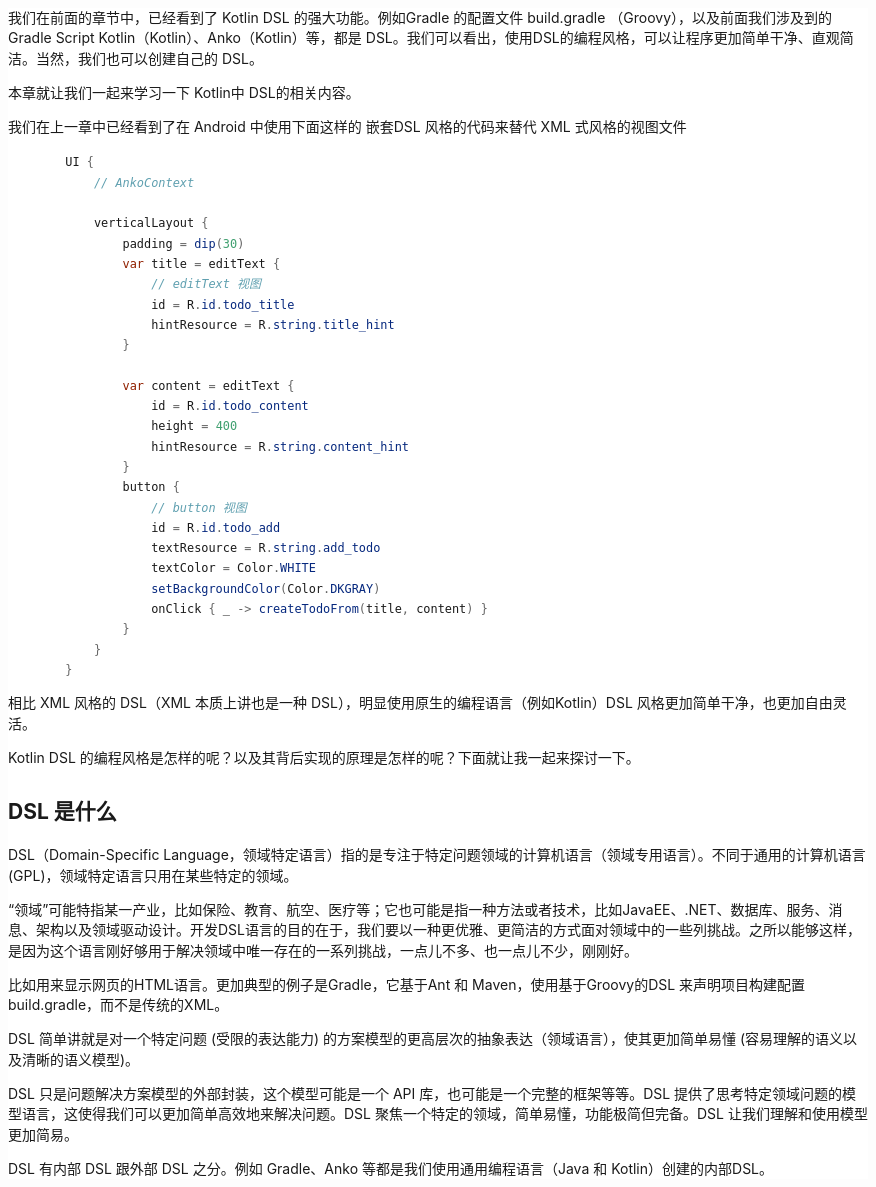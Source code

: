 我们在前面的章节中，已经看到了 Kotlin DSL 的强大功能。例如Gradle 的配置文件 build.gradle （Groovy），以及前面我们涉及到的Gradle Script Kotlin（Kotlin）、Anko（Kotlin）等，都是 DSL。我们可以看出，使用DSL的编程风格，可以让程序更加简单干净、直观简洁。当然，我们也可以创建自己的 DSL。

本章就让我们一起来学习一下 Kotlin中 DSL的相关内容。

我们在上一章中已经看到了在 Android 中使用下面这样的 嵌套DSL 风格的代码来替代 XML 式风格的视图文件



```csharp
        UI {
            // AnkoContext

            verticalLayout {
                padding = dip(30)
                var title = editText {
                    // editText 视图
                    id = R.id.todo_title
                    hintResource = R.string.title_hint
                }

                var content = editText {
                    id = R.id.todo_content
                    height = 400
                    hintResource = R.string.content_hint
                }
                button {
                    // button 视图
                    id = R.id.todo_add
                    textResource = R.string.add_todo
                    textColor = Color.WHITE
                    setBackgroundColor(Color.DKGRAY)
                    onClick { _ -> createTodoFrom(title, content) }
                }
            }
        }
```

相比 XML 风格的 DSL（XML 本质上讲也是一种 DSL），明显使用原生的编程语言（例如Kotlin）DSL 风格更加简单干净，也更加自由灵活。

Kotlin DSL 的编程风格是怎样的呢？以及其背后实现的原理是怎样的呢？下面就让我一起来探讨一下。

## DSL 是什么

DSL（Domain-Specific Language，领域特定语言）指的是专注于特定问题领域的计算机语言（领域专用语言）。不同于通用的计算机语言(GPL)，领域特定语言只用在某些特定的领域。

“领域”可能特指某一产业，比如保险、教育、航空、医疗等；它也可能是指一种方法或者技术，比如JavaEE、.NET、数据库、服务、消息、架构以及领域驱动设计。开发DSL语言的目的在于，我们要以一种更优雅、更简洁的方式面对领域中的一些列挑战。之所以能够这样，是因为这个语言刚好够用于解决领域中唯一存在的一系列挑战，一点儿不多、也一点儿不少，刚刚好。

比如用来显示网页的HTML语言。更加典型的例子是Gradle，它基于Ant 和 Maven，使用基于Groovy的DSL 来声明项目构建配置 build.gradle，而不是传统的XML。

DSL 简单讲就是对一个特定问题 (受限的表达能力) 的方案模型的更高层次的抽象表达（领域语言），使其更加简单易懂 (容易理解的语义以及清晰的语义模型)。

DSL 只是问题解决方案模型的外部封装，这个模型可能是一个 API 库，也可能是一个完整的框架等等。DSL 提供了思考特定领域问题的模型语言，这使得我们可以更加简单高效地来解决问题。DSL 聚焦一个特定的领域，简单易懂，功能极简但完备。DSL 让我们理解和使用模型更加简易。

DSL 有内部 DSL 跟外部 DSL 之分。例如 Gradle、Anko 等都是我们使用通用编程语言（Java 和 Kotlin）创建的内部DSL。
